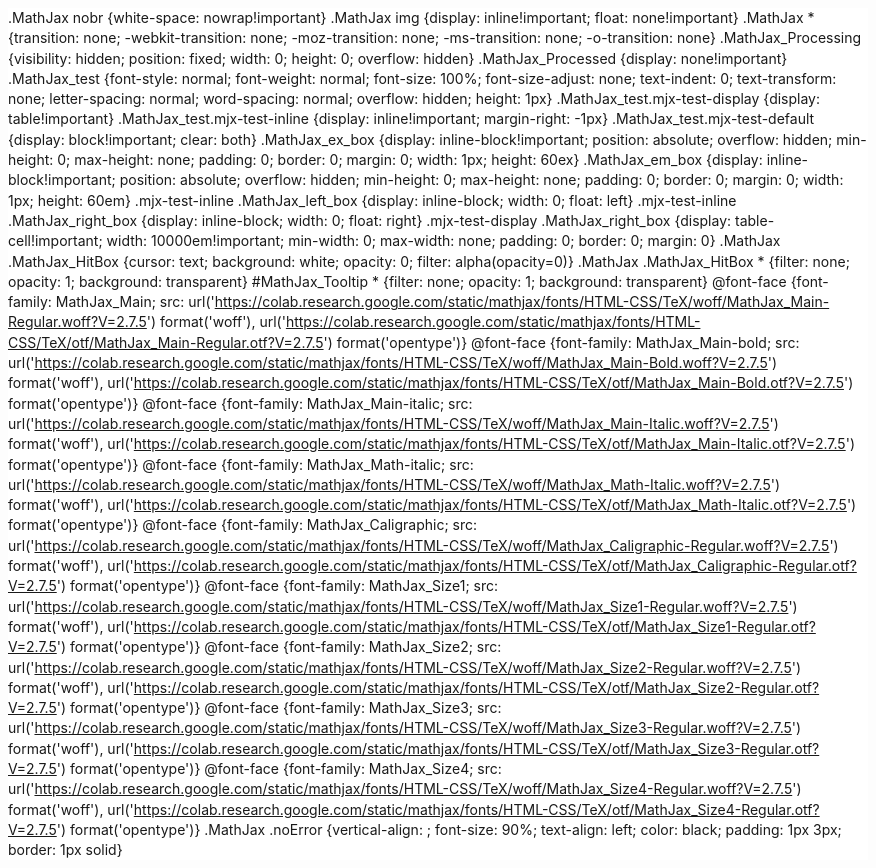 .MathJax nobr {white-space: nowrap!important}
.MathJax img {display: inline!important; float: none!important}
.MathJax * {transition: none; -webkit-transition: none; -moz-transition: none; -ms-transition: none; -o-transition: none}
.MathJax_Processing {visibility: hidden; position: fixed; width: 0; height: 0; overflow: hidden}
.MathJax_Processed {display: none!important}
.MathJax_test {font-style: normal; font-weight: normal; font-size: 100%; font-size-adjust: none; text-indent: 0; text-transform: none; letter-spacing: normal; word-spacing: normal; overflow: hidden; height: 1px}
.MathJax_test.mjx-test-display {display: table!important}
.MathJax_test.mjx-test-inline {display: inline!important; margin-right: -1px}
.MathJax_test.mjx-test-default {display: block!important; clear: both}
.MathJax_ex_box {display: inline-block!important; position: absolute; overflow: hidden; min-height: 0; max-height: none; padding: 0; border: 0; margin: 0; width: 1px; height: 60ex}
.MathJax_em_box {display: inline-block!important; position: absolute; overflow: hidden; min-height: 0; max-height: none; padding: 0; border: 0; margin: 0; width: 1px; height: 60em}
.mjx-test-inline .MathJax_left_box {display: inline-block; width: 0; float: left}
.mjx-test-inline .MathJax_right_box {display: inline-block; width: 0; float: right}
.mjx-test-display .MathJax_right_box {display: table-cell!important; width: 10000em!important; min-width: 0; max-width: none; padding: 0; border: 0; margin: 0}
.MathJax .MathJax_HitBox {cursor: text; background: white; opacity: 0; filter: alpha(opacity=0)}
.MathJax .MathJax_HitBox * {filter: none; opacity: 1; background: transparent}
#MathJax_Tooltip * {filter: none; opacity: 1; background: transparent}
@font-face {font-family: MathJax_Main; src: url('https://colab.research.google.com/static/mathjax/fonts/HTML-CSS/TeX/woff/MathJax_Main-Regular.woff?V=2.7.5') format('woff'), url('https://colab.research.google.com/static/mathjax/fonts/HTML-CSS/TeX/otf/MathJax_Main-Regular.otf?V=2.7.5') format('opentype')}
@font-face {font-family: MathJax_Main-bold; src: url('https://colab.research.google.com/static/mathjax/fonts/HTML-CSS/TeX/woff/MathJax_Main-Bold.woff?V=2.7.5') format('woff'), url('https://colab.research.google.com/static/mathjax/fonts/HTML-CSS/TeX/otf/MathJax_Main-Bold.otf?V=2.7.5') format('opentype')}
@font-face {font-family: MathJax_Main-italic; src: url('https://colab.research.google.com/static/mathjax/fonts/HTML-CSS/TeX/woff/MathJax_Main-Italic.woff?V=2.7.5') format('woff'), url('https://colab.research.google.com/static/mathjax/fonts/HTML-CSS/TeX/otf/MathJax_Main-Italic.otf?V=2.7.5') format('opentype')}
@font-face {font-family: MathJax_Math-italic; src: url('https://colab.research.google.com/static/mathjax/fonts/HTML-CSS/TeX/woff/MathJax_Math-Italic.woff?V=2.7.5') format('woff'), url('https://colab.research.google.com/static/mathjax/fonts/HTML-CSS/TeX/otf/MathJax_Math-Italic.otf?V=2.7.5') format('opentype')}
@font-face {font-family: MathJax_Caligraphic; src: url('https://colab.research.google.com/static/mathjax/fonts/HTML-CSS/TeX/woff/MathJax_Caligraphic-Regular.woff?V=2.7.5') format('woff'), url('https://colab.research.google.com/static/mathjax/fonts/HTML-CSS/TeX/otf/MathJax_Caligraphic-Regular.otf?V=2.7.5') format('opentype')}
@font-face {font-family: MathJax_Size1; src: url('https://colab.research.google.com/static/mathjax/fonts/HTML-CSS/TeX/woff/MathJax_Size1-Regular.woff?V=2.7.5') format('woff'), url('https://colab.research.google.com/static/mathjax/fonts/HTML-CSS/TeX/otf/MathJax_Size1-Regular.otf?V=2.7.5') format('opentype')}
@font-face {font-family: MathJax_Size2; src: url('https://colab.research.google.com/static/mathjax/fonts/HTML-CSS/TeX/woff/MathJax_Size2-Regular.woff?V=2.7.5') format('woff'), url('https://colab.research.google.com/static/mathjax/fonts/HTML-CSS/TeX/otf/MathJax_Size2-Regular.otf?V=2.7.5') format('opentype')}
@font-face {font-family: MathJax_Size3; src: url('https://colab.research.google.com/static/mathjax/fonts/HTML-CSS/TeX/woff/MathJax_Size3-Regular.woff?V=2.7.5') format('woff'), url('https://colab.research.google.com/static/mathjax/fonts/HTML-CSS/TeX/otf/MathJax_Size3-Regular.otf?V=2.7.5') format('opentype')}
@font-face {font-family: MathJax_Size4; src: url('https://colab.research.google.com/static/mathjax/fonts/HTML-CSS/TeX/woff/MathJax_Size4-Regular.woff?V=2.7.5') format('woff'), url('https://colab.research.google.com/static/mathjax/fonts/HTML-CSS/TeX/otf/MathJax_Size4-Regular.otf?V=2.7.5') format('opentype')}
.MathJax .noError {vertical-align: ; font-size: 90%; text-align: left; color: black; padding: 1px 3px; border: 1px solid}
</style><style type="text/css">.MJXp-script {font-size: .8em}
.MJXp-right {-webkit-transform-origin: right; -moz-transform-origin: right; -ms-transform-origin: right; -o-transform-origin: right; transform-origin: right}